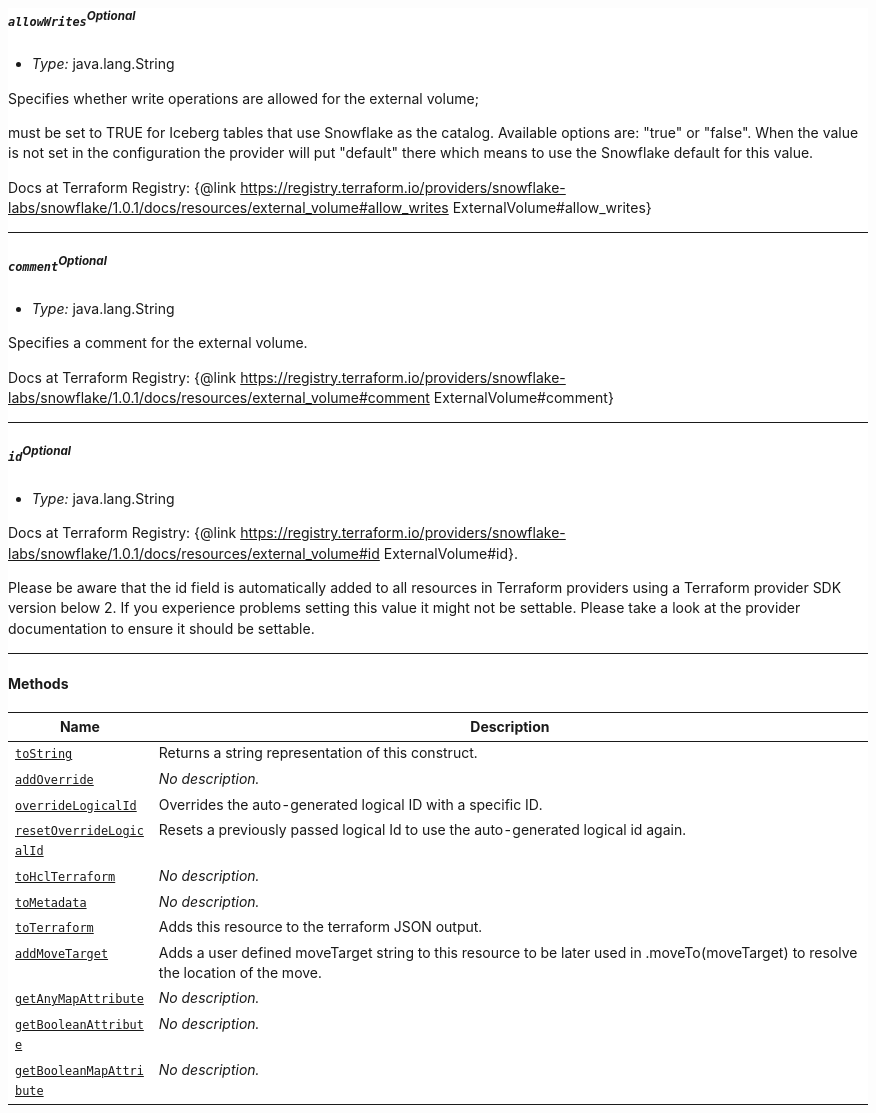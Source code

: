 ##### `allowWrites`<sup>Optional</sup> <a name="allowWrites" id="@cdktf/provider-snowflake.externalVolume.ExternalVolume.Initializer.parameter.allowWrites"></a>

- *Type:* java.lang.String

Specifies whether write operations are allowed for the external volume;

must be set to TRUE for Iceberg tables that use Snowflake as the catalog. Available options are: "true" or "false". When the value is not set in the configuration the provider will put "default" there which means to use the Snowflake default for this value.

Docs at Terraform Registry: {@link https://registry.terraform.io/providers/snowflake-labs/snowflake/1.0.1/docs/resources/external_volume#allow_writes ExternalVolume#allow_writes}

---

##### `comment`<sup>Optional</sup> <a name="comment" id="@cdktf/provider-snowflake.externalVolume.ExternalVolume.Initializer.parameter.comment"></a>

- *Type:* java.lang.String

Specifies a comment for the external volume.

Docs at Terraform Registry: {@link https://registry.terraform.io/providers/snowflake-labs/snowflake/1.0.1/docs/resources/external_volume#comment ExternalVolume#comment}

---

##### `id`<sup>Optional</sup> <a name="id" id="@cdktf/provider-snowflake.externalVolume.ExternalVolume.Initializer.parameter.id"></a>

- *Type:* java.lang.String

Docs at Terraform Registry: {@link https://registry.terraform.io/providers/snowflake-labs/snowflake/1.0.1/docs/resources/external_volume#id ExternalVolume#id}.

Please be aware that the id field is automatically added to all resources in Terraform providers using a Terraform provider SDK version below 2.
If you experience problems setting this value it might not be settable. Please take a look at the provider documentation to ensure it should be settable.

---

#### Methods <a name="Methods" id="Methods"></a>

| **Name** | **Description** |
| --- | --- |
| <code><a href="#@cdktf/provider-snowflake.externalVolume.ExternalVolume.toString">toString</a></code> | Returns a string representation of this construct. |
| <code><a href="#@cdktf/provider-snowflake.externalVolume.ExternalVolume.addOverride">addOverride</a></code> | *No description.* |
| <code><a href="#@cdktf/provider-snowflake.externalVolume.ExternalVolume.overrideLogicalId">overrideLogicalId</a></code> | Overrides the auto-generated logical ID with a specific ID. |
| <code><a href="#@cdktf/provider-snowflake.externalVolume.ExternalVolume.resetOverrideLogicalId">resetOverrideLogicalId</a></code> | Resets a previously passed logical Id to use the auto-generated logical id again. |
| <code><a href="#@cdktf/provider-snowflake.externalVolume.ExternalVolume.toHclTerraform">toHclTerraform</a></code> | *No description.* |
| <code><a href="#@cdktf/provider-snowflake.externalVolume.ExternalVolume.toMetadata">toMetadata</a></code> | *No description.* |
| <code><a href="#@cdktf/provider-snowflake.externalVolume.ExternalVolume.toTerraform">toTerraform</a></code> | Adds this resource to the terraform JSON output. |
| <code><a href="#@cdktf/provider-snowflake.externalVolume.ExternalVolume.addMoveTarget">addMoveTarget</a></code> | Adds a user defined moveTarget string to this resource to be later used in .moveTo(moveTarget) to resolve the location of the move. |
| <code><a href="#@cdktf/provider-snowflake.externalVolume.ExternalVolume.getAnyMapAttribute">getAnyMapAttribute</a></code> | *No description.* |
| <code><a href="#@cdktf/provider-snowflake.externalVolume.ExternalVolume.getBooleanAttribute">getBooleanAttribute</a></code> | *No description.* |
| <code><a href="#@cdktf/provider-snowflake.externalVolume.ExternalVolume.getBooleanMapAttribute">getBooleanMapAttribute</a></code> | *No description.* |